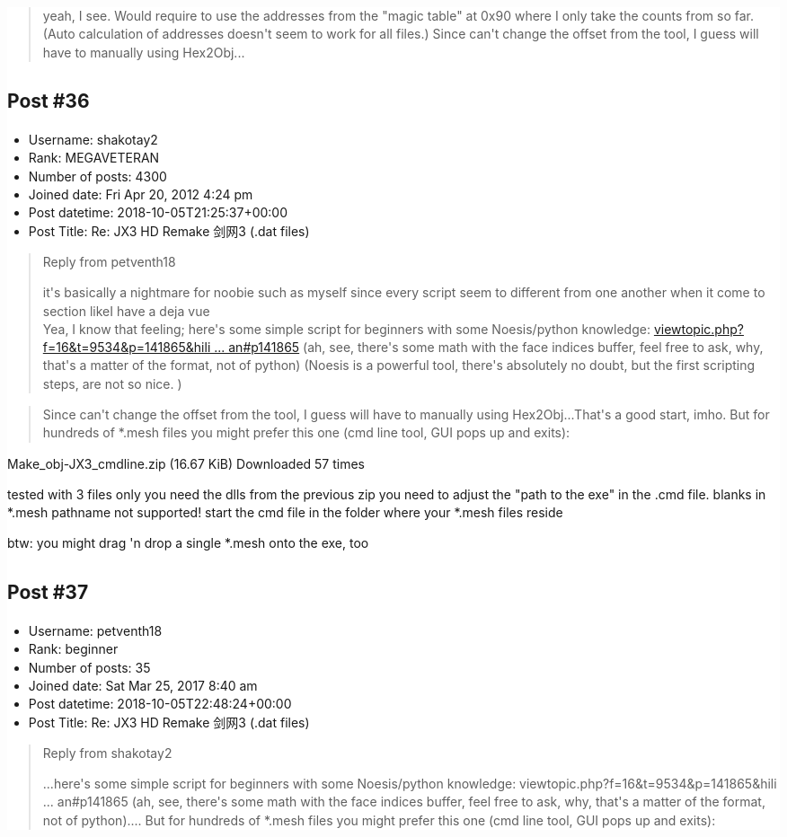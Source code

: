 > yeah, I see. Would require to use the addresses from the "magic table" at 0x90 where I only take the counts from so far. (Auto calculation of addresses doesn't seem to work for all files.)
Since can't change the offset from the tool, I guess will have to manually using Hex2Obj...
## Post #36
- Username: shakotay2
- Rank: MEGAVETERAN
- Number of posts: 4300
- Joined date: Fri Apr 20, 2012 4:24 pm
- Post datetime: 2018-10-05T21:25:37+00:00
- Post Title: Re: JX3 HD Remake 剑网3 (.dat files)

> Reply from petventh18
>
> it's basically a nightmare for noobie such as myself since every script seem to different from one another when it come to section likeI have a deja vue  
Yea, I know that feeling; here's some simple script for beginners with some Noesis/python knowledge:
[viewtopic.php?f=16&t=9534&p=141865&hili ... an#p141865](http://forum.xentax.com/viewtopic.php?f=16&t=9534&p=141865&hilit=snowman#p141865)
(ah, see, there's some math with the face indices buffer, feel free to ask, why, that's a matter of the format, not of python)
(Noesis is a powerful tool, there's absolutely no doubt, but the first scripting steps, are not so nice.  )

> Since can't change the offset from the tool, I guess will have to manually using Hex2Obj...That's a good start, imho.
But for hundreds of *.mesh files you might prefer this one (cmd line tool, GUI pops up and exits):


 Make_obj-JX3_cmdline.zip
(16.67 KiB) Downloaded 57 times


tested with 3 files only
 you need the dlls from the previous zip
 you need to adjust the "path to the exe" in the .cmd file.
 blanks in *.mesh pathname not supported!
 start the cmd file in the folder where your *.mesh files reside

btw: you might drag 'n drop a single *.mesh onto the exe, too
## Post #37
- Username: petventh18
- Rank: beginner
- Number of posts: 35
- Joined date: Sat Mar 25, 2017 8:40 am
- Post datetime: 2018-10-05T22:48:24+00:00
- Post Title: Re: JX3 HD Remake 剑网3 (.dat files)

> Reply from shakotay2
>
> ...here's some simple script for beginners with some Noesis/python knowledge:
viewtopic.php?f=16&t=9534&p=141865&hili ... an#p141865
(ah, see, there's some math with the face indices buffer, feel free to ask, why, that's a matter of the format, not of python)....
But for hundreds of *.mesh files you might prefer this one (cmd line tool, GUI pops up and exits):
